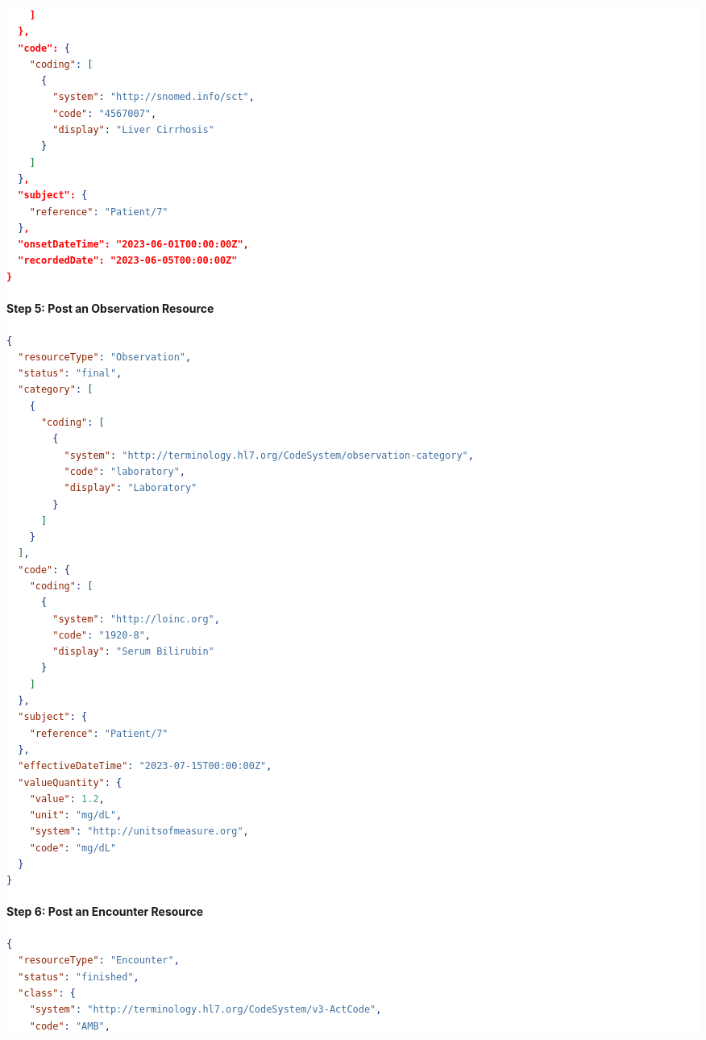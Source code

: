 ```json
    ]
  },
  "code": {
    "coding": [
      {
        "system": "http://snomed.info/sct",
        "code": "4567007",
        "display": "Liver Cirrhosis"
      }
    ]
  },
  "subject": {
    "reference": "Patient/7"
  },
  "onsetDateTime": "2023-06-01T00:00:00Z",
  "recordedDate": "2023-06-05T00:00:00Z"
}
```
#### Step 5: Post an Observation Resource
```json
{
  "resourceType": "Observation",
  "status": "final",
  "category": [
    {
      "coding": [
        {
          "system": "http://terminology.hl7.org/CodeSystem/observation-category",
          "code": "laboratory",
          "display": "Laboratory"
        }
      ]
    }
  ],
  "code": {
    "coding": [
      {
        "system": "http://loinc.org",
        "code": "1920-8",
        "display": "Serum Bilirubin"
      }
    ]
  },
  "subject": {
    "reference": "Patient/7"
  },
  "effectiveDateTime": "2023-07-15T00:00:00Z",
  "valueQuantity": {
    "value": 1.2,
    "unit": "mg/dL",
    "system": "http://unitsofmeasure.org",
    "code": "mg/dL"
  }
}
```
#### Step 6: Post an Encounter Resource
```json
{
  "resourceType": "Encounter",
  "status": "finished",
  "class": {
    "system": "http://terminology.hl7.org/CodeSystem/v3-ActCode",
    "code": "AMB",
```